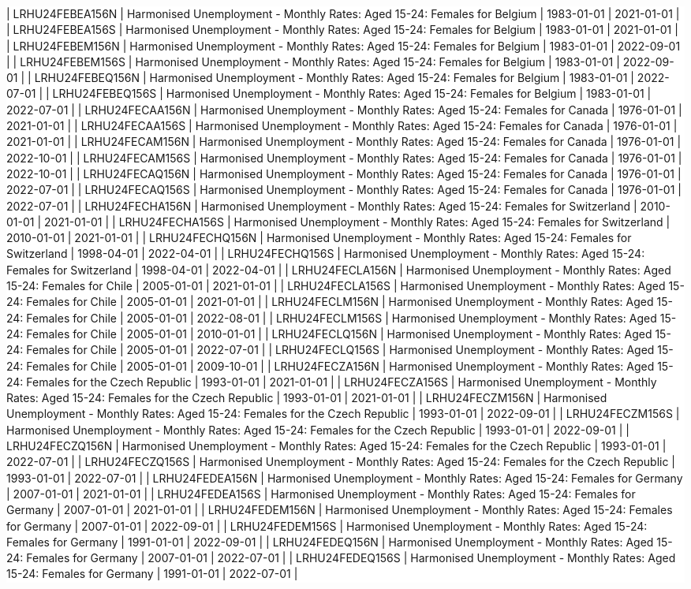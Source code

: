 | LRHU24FEBEA156N | Harmonised Unemployment - Monthly Rates: Aged 15-24: Females for Belgium                                     | 1983-01-01          | 2021-01-01        |
| LRHU24FEBEA156S | Harmonised Unemployment - Monthly Rates: Aged 15-24: Females for Belgium                                     | 1983-01-01          | 2021-01-01        |
| LRHU24FEBEM156N | Harmonised Unemployment - Monthly Rates: Aged 15-24: Females for Belgium                                     | 1983-01-01          | 2022-09-01        |
| LRHU24FEBEM156S | Harmonised Unemployment - Monthly Rates: Aged 15-24: Females for Belgium                                     | 1983-01-01          | 2022-09-01        |
| LRHU24FEBEQ156N | Harmonised Unemployment - Monthly Rates: Aged 15-24: Females for Belgium                                     | 1983-01-01          | 2022-07-01        |
| LRHU24FEBEQ156S | Harmonised Unemployment - Monthly Rates: Aged 15-24: Females for Belgium                                     | 1983-01-01          | 2022-07-01        |
| LRHU24FECAA156N | Harmonised Unemployment - Monthly Rates: Aged 15-24: Females for Canada                                      | 1976-01-01          | 2021-01-01        |
| LRHU24FECAA156S | Harmonised Unemployment - Monthly Rates: Aged 15-24: Females for Canada                                      | 1976-01-01          | 2021-01-01        |
| LRHU24FECAM156N | Harmonised Unemployment - Monthly Rates: Aged 15-24: Females for Canada                                      | 1976-01-01          | 2022-10-01        |
| LRHU24FECAM156S | Harmonised Unemployment - Monthly Rates: Aged 15-24: Females for Canada                                      | 1976-01-01          | 2022-10-01        |
| LRHU24FECAQ156N | Harmonised Unemployment - Monthly Rates: Aged 15-24: Females for Canada                                      | 1976-01-01          | 2022-07-01        |
| LRHU24FECAQ156S | Harmonised Unemployment - Monthly Rates: Aged 15-24: Females for Canada                                      | 1976-01-01          | 2022-07-01        |
| LRHU24FECHA156N | Harmonised Unemployment - Monthly Rates: Aged 15-24: Females for Switzerland                                 | 2010-01-01          | 2021-01-01        |
| LRHU24FECHA156S | Harmonised Unemployment - Monthly Rates: Aged 15-24: Females for Switzerland                                 | 2010-01-01          | 2021-01-01        |
| LRHU24FECHQ156N | Harmonised Unemployment - Monthly Rates: Aged 15-24: Females for Switzerland                                 | 1998-04-01          | 2022-04-01        |
| LRHU24FECHQ156S | Harmonised Unemployment - Monthly Rates: Aged 15-24: Females for Switzerland                                 | 1998-04-01          | 2022-04-01        |
| LRHU24FECLA156N | Harmonised Unemployment - Monthly Rates: Aged 15-24: Females for Chile                                       | 2005-01-01          | 2021-01-01        |
| LRHU24FECLA156S | Harmonised Unemployment - Monthly Rates: Aged 15-24: Females for Chile                                       | 2005-01-01          | 2021-01-01        |
| LRHU24FECLM156N | Harmonised Unemployment - Monthly Rates: Aged 15-24: Females for Chile                                       | 2005-01-01          | 2022-08-01        |
| LRHU24FECLM156S | Harmonised Unemployment - Monthly Rates: Aged 15-24: Females for Chile                                       | 2005-01-01          | 2010-01-01        |
| LRHU24FECLQ156N | Harmonised Unemployment - Monthly Rates: Aged 15-24: Females for Chile                                       | 2005-01-01          | 2022-07-01        |
| LRHU24FECLQ156S | Harmonised Unemployment - Monthly Rates: Aged 15-24: Females for Chile                                       | 2005-01-01          | 2009-10-01        |
| LRHU24FECZA156N | Harmonised Unemployment - Monthly Rates: Aged 15-24: Females for the Czech Republic                          | 1993-01-01          | 2021-01-01        |
| LRHU24FECZA156S | Harmonised Unemployment - Monthly Rates: Aged 15-24: Females for the Czech Republic                          | 1993-01-01          | 2021-01-01        |
| LRHU24FECZM156N | Harmonised Unemployment - Monthly Rates: Aged 15-24: Females for the Czech Republic                          | 1993-01-01          | 2022-09-01        |
| LRHU24FECZM156S | Harmonised Unemployment - Monthly Rates: Aged 15-24: Females for the Czech Republic                          | 1993-01-01          | 2022-09-01        |
| LRHU24FECZQ156N | Harmonised Unemployment - Monthly Rates: Aged 15-24: Females for the Czech Republic                          | 1993-01-01          | 2022-07-01        |
| LRHU24FECZQ156S | Harmonised Unemployment - Monthly Rates: Aged 15-24: Females for the Czech Republic                          | 1993-01-01          | 2022-07-01        |
| LRHU24FEDEA156N | Harmonised Unemployment - Monthly Rates: Aged 15-24: Females for Germany                                     | 2007-01-01          | 2021-01-01        |
| LRHU24FEDEA156S | Harmonised Unemployment - Monthly Rates: Aged 15-24: Females for Germany                                     | 2007-01-01          | 2021-01-01        |
| LRHU24FEDEM156N | Harmonised Unemployment - Monthly Rates: Aged 15-24: Females for Germany                                     | 2007-01-01          | 2022-09-01        |
| LRHU24FEDEM156S | Harmonised Unemployment - Monthly Rates: Aged 15-24: Females for Germany                                     | 1991-01-01          | 2022-09-01        |
| LRHU24FEDEQ156N | Harmonised Unemployment - Monthly Rates: Aged 15-24: Females for Germany                                     | 2007-01-01          | 2022-07-01        |
| LRHU24FEDEQ156S | Harmonised Unemployment - Monthly Rates: Aged 15-24: Females for Germany                                     | 1991-01-01          | 2022-07-01        |